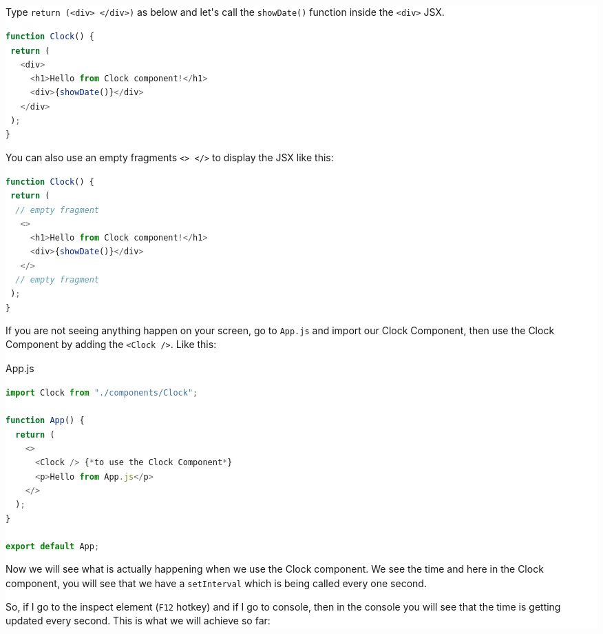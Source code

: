 Type `return (<div> </div>)` as below and let's call the `showDate()` function inside the `<div>` JSX.

```js
function Clock() {
 return (
   <div>
     <h1>Hello from Clock component!</h1>
     <div>{showDate()}</div>
   </div>
 );
}
```

You can also use an empty fragments `<> </>` to display the JSX like this:

```js
function Clock() {
 return (
  // empty fragment
   <>
     <h1>Hello from Clock component!</h1>
     <div>{showDate()}</div>
   </>
  // empty fragment
 );
}
```

If you are not seeing anything happen on your screen, go to `App.js` and import our Clock Component, then use the Clock Component by adding the `<Clock />`. Like this:

App.js

```js
import Clock from "./components/Clock";

function App() {
  return (
    <>
      <Clock /> {*to use the Clock Component*}
      <p>Hello from App.js</p>
    </>
  );
}

export default App;
```

Now we will see what is actually happening when we use the Clock component. We see the time and here in the Clock component, you will see that we have a `setInterval` which is being called every one second.

So, if I go to the inspect element (`F12` hotkey) and if I go to console, then in the console you will see that the time is getting updated every second. This is what we will achieve so far:

